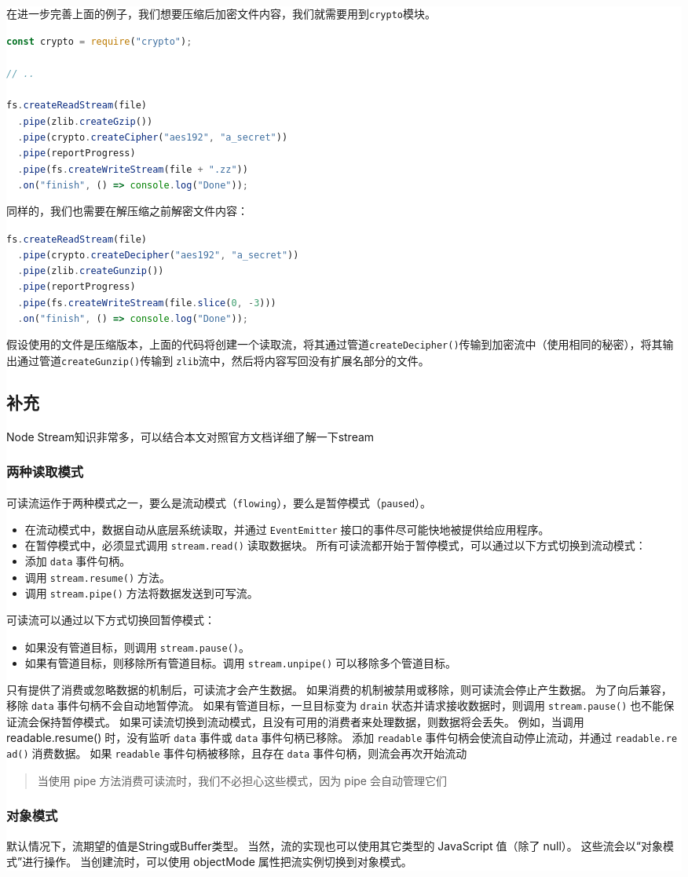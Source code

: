 在进一步完善上面的例子，我们想要压缩后加密文件内容，我们就需要用到`crypto`模块。
```javascript
const crypto = require("crypto");

// ..

fs.createReadStream(file)
  .pipe(zlib.createGzip())
  .pipe(crypto.createCipher("aes192", "a_secret"))
  .pipe(reportProgress)
  .pipe(fs.createWriteStream(file + ".zz"))
  .on("finish", () => console.log("Done"));
```
同样的，我们也需要在解压缩之前解密文件内容：
```javascript
fs.createReadStream(file)
  .pipe(crypto.createDecipher("aes192", "a_secret"))
  .pipe(zlib.createGunzip())
  .pipe(reportProgress)
  .pipe(fs.createWriteStream(file.slice(0, -3)))
  .on("finish", () => console.log("Done"));
```
假设使用的文件是压缩版本，上面的代码将创建一个读取流，将其通过管道`createDecipher()`传输到加密流中（使用相同的秘密），将其输出通过管道`createGunzip()`传输到 `zlib`流中，然后将内容写回没有扩展名部分的文件。


## 补充

Node Stream知识非常多，可以结合本文对照官方文档详细了解一下stream

### 两种读取模式

可读流运作于两种模式之一，要么是流动模式（`flowing`），要么是暂停模式（`paused`）。
- 在流动模式中，数据自动从底层系统读取，并通过 `EventEmitter` 接口的事件尽可能快地被提供给应用程序。
- 在暂停模式中，必须显式调用 `stream.read()` 读取数据块。
所有可读流都开始于暂停模式，可以通过以下方式切换到流动模式：
- 添加 `data` 事件句柄。
- 调用 `stream.resume()` 方法。
- 调用 `stream.pipe()` 方法将数据发送到可写流。

可读流可以通过以下方式切换回暂停模式：
- 如果没有管道目标，则调用 `stream.pause()`。
- 如果有管道目标，则移除所有管道目标。调用 `stream.unpipe()` 可以移除多个管道目标。

只有提供了消费或忽略数据的机制后，可读流才会产生数据。 如果消费的机制被禁用或移除，则可读流会停止产生数据。
为了向后兼容，移除 `data` 事件句柄不会自动地暂停流。 如果有管道目标，一旦目标变为 `drain` 状态并请求接收数据时，则调用 `stream.pause()` 也不能保证流会保持暂停模式。
如果可读流切换到流动模式，且没有可用的消费者来处理数据，则数据将会丢失。 例如，当调用 readable.resume() 时，没有监听 `data` 事件或 `data` 事件句柄已移除。
添加 `readable` 事件句柄会使流自动停止流动，并通过 `readable.read()` 消费数据。 如果 `readable` 事件句柄被移除，且存在 `data` 事件句柄，则流会再次开始流动

> 当使用 pipe 方法消费可读流时，我们不必担心这些模式，因为 pipe 会自动管理它们

###  对象模式
默认情况下，流期望的值是String或Buffer类型。 当然，流的实现也可以使用其它类型的 JavaScript 值（除了 null）。 这些流会以“对象模式”进行操作。
当创建流时，可以使用 objectMode 属性把流实例切换到对象模式。
